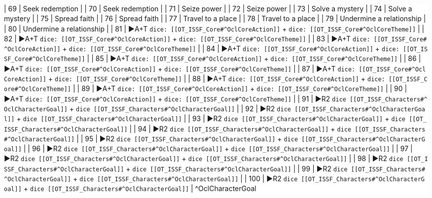 | 69 | Seek redemption |
| 70 | Seek redemption |
| 71 | Seize power |
| 72 | Seize power |
| 73 | Solve a mystery |
| 74 | Solve a mystery |
| 75 | Spread faith |
| 76 | Spread faith |
| 77 | Travel to a place |
| 78 | Travel to a place |
| 79 | Undermine a relationship |
| 80 | Undermine a relationship |
| 81 | ▶A+T `dice: [[OT_ISSF_Core#^OclCoreAction]]` + `dice: [[OT_ISSF_Core#^OclCoreTheme]]` |
| 82 | ▶A+T `dice: [[OT_ISSF_Core#^OclCoreAction]]` + `dice: [[OT_ISSF_Core#^OclCoreTheme]]` |
| 83 | ▶A+T `dice: [[OT_ISSF_Core#^OclCoreAction]]` + `dice: [[OT_ISSF_Core#^OclCoreTheme]]` |
| 84 | ▶A+T `dice: [[OT_ISSF_Core#^OclCoreAction]]` + `dice: [[OT_ISSF_Core#^OclCoreTheme]]` |
| 85 | ▶A+T `dice: [[OT_ISSF_Core#^OclCoreAction]]` + `dice: [[OT_ISSF_Core#^OclCoreTheme]]` |
| 86 | ▶A+T `dice: [[OT_ISSF_Core#^OclCoreAction]]` + `dice: [[OT_ISSF_Core#^OclCoreTheme]]` |
| 87 | ▶A+T `dice: [[OT_ISSF_Core#^OclCoreAction]]` + `dice: [[OT_ISSF_Core#^OclCoreTheme]]` |
| 88 | ▶A+T `dice: [[OT_ISSF_Core#^OclCoreAction]]` + `dice: [[OT_ISSF_Core#^OclCoreTheme]]` |
| 89 | ▶A+T `dice: [[OT_ISSF_Core#^OclCoreAction]]` + `dice: [[OT_ISSF_Core#^OclCoreTheme]]` |
| 90 | ▶A+T `dice: [[OT_ISSF_Core#^OclCoreAction]]` + `dice: [[OT_ISSF_Core#^OclCoreTheme]]` |
| 91 | ▶R2 `dice [[OT_ISSF_Characters#^OclCharacterGoal]]` + `dice [[OT_ISSF_Characters#^OclCharacterGoal]]` |
| 92 | ▶R2 `dice [[OT_ISSF_Characters#^OclCharacterGoal]]` + `dice [[OT_ISSF_Characters#^OclCharacterGoal]]` |
| 93 | ▶R2 `dice [[OT_ISSF_Characters#^OclCharacterGoal]]` + `dice [[OT_ISSF_Characters#^OclCharacterGoal]]` |
| 94 | ▶R2 `dice [[OT_ISSF_Characters#^OclCharacterGoal]]` + `dice [[OT_ISSF_Characters#^OclCharacterGoal]]` |
| 95 | ▶R2 `dice [[OT_ISSF_Characters#^OclCharacterGoal]]` + `dice [[OT_ISSF_Characters#^OclCharacterGoal]]` |
| 96 | ▶R2 `dice [[OT_ISSF_Characters#^OclCharacterGoal]]` + `dice [[OT_ISSF_Characters#^OclCharacterGoal]]` |
| 97 | ▶R2 `dice [[OT_ISSF_Characters#^OclCharacterGoal]]` + `dice [[OT_ISSF_Characters#^OclCharacterGoal]]` |
| 98 | ▶R2 `dice [[OT_ISSF_Characters#^OclCharacterGoal]]` + `dice [[OT_ISSF_Characters#^OclCharacterGoal]]` |
| 99 | ▶R2 `dice [[OT_ISSF_Characters#^OclCharacterGoal]]` + `dice [[OT_ISSF_Characters#^OclCharacterGoal]]` |
| 100 | ▶R2 `dice [[OT_ISSF_Characters#^OclCharacterGoal]]` + `dice [[OT_ISSF_Characters#^OclCharacterGoal]]` |
^OclCharacterGoal
